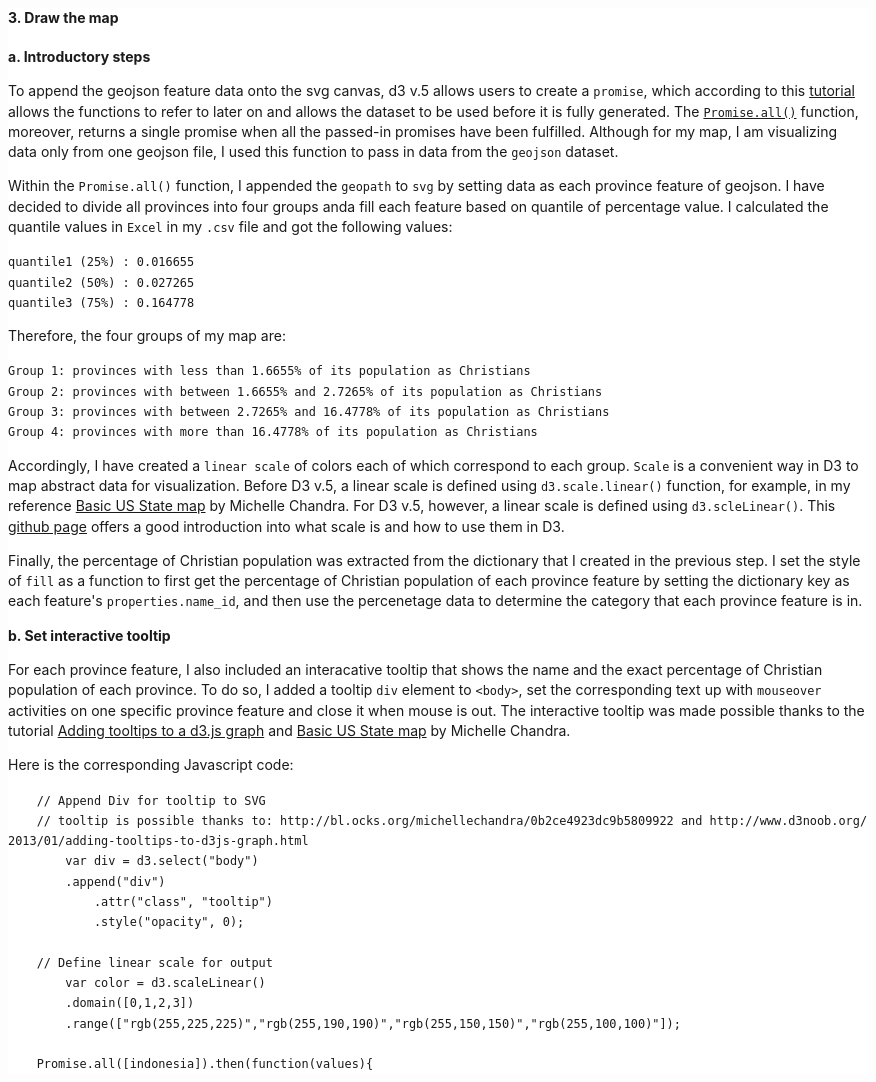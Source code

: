#### 3. Draw the map

**a. Introductory steps**

To append the geojson feature data onto the svg canvas, d3 v.5 allows users to create a `promise`, which according to this [tutorial](http://datawanderings.com/2018/08/15/d3-js-v5-promise-syntax-examples/) allows the functions to refer to later on and allows the dataset to be used before it is fully generated. The [`Promise.all()`](https://developer.mozilla.org/en-US/docs/Web/JavaScript/Reference/Global_Objects/Promise/all) function, moreover, returns a single promise when all the passed-in promises have been fulfilled. Although for my map, I am visualizing data only from one geojson file, I used this function to pass in data from the `geojson` dataset. 

Within the `Promise.all()` function, I appended the `geopath` to `svg` by setting data as each province feature of geojson. I have decided to divide all provinces into four groups anda fill each feature based on quantile of percentage value. I calculated the quantile values in `Excel` in my `.csv` file and got the following values:
```
quantile1 (25%) : 0.016655
quantile2 (50%) : 0.027265
quantile3 (75%) : 0.164778
```

Therefore, the four groups of my map are:
```
Group 1: provinces with less than 1.6655% of its population as Christians
Group 2: provinces with between 1.6655% and 2.7265% of its population as Christians
Group 3: provinces with between 2.7265% and 16.4778% of its population as Christians
Group 4: provinces with more than 16.4778% of its population as Christians
```

Accordingly, I have created a `linear scale` of colors each of which correspond to each group. `Scale` is a convenient way in D3 to map abstract data for visualization. Before D3 v.5, a linear scale is defined using `d3.scale.linear()` function, for example, in my reference [Basic US State map](http://bl.ocks.org/michellechandra/0b2ce4923dc9b5809922) by Michelle Chandra. For D3 v.5, however, a linear scale is defined using `d3.scleLinear()`. This [github page](https://github.com/d3/d3-scale#linear-scales) offers a good introduction into what scale is and how to use them in D3.

Finally, the percentage of Christian population was extracted from the dictionary that I created in the previous step. I set the style of `fill` as a function to first get the percentage of Christian population of each province feature by setting the dictionary key as each feature's `properties.name_id`, and then use the percenetage data to determine the category that each province feature is in.

**b. Set interactive tooltip**

For each province feature, I also included an interacative tooltip that shows the name and the exact percentage of Christian population of each province. To do so, I added a tooltip `div` element to `<body>`, set the corresponding text up with `mouseover` activities on one specific province feature and close it when mouse is out. The interactive tooltip was made possible thanks to the tutorial [Adding tooltips to a d3.js graph](http://www.d3noob.org/2013/01/adding-tooltips-to-d3js-graph.html) and [Basic US State map](http://bl.ocks.org/michellechandra/0b2ce4923dc9b5809922) by Michelle Chandra.

Here is the corresponding Javascript code:

```
	// Append Div for tooltip to SVG
	// tooltip is possible thanks to: http://bl.ocks.org/michellechandra/0b2ce4923dc9b5809922 and http://www.d3noob.org/2013/01/adding-tooltips-to-d3js-graph.html
        var div = d3.select("body")
		.append("div")   
    		.attr("class", "tooltip")               
    		.style("opacity", 0);
	
	// Define linear scale for output
        var color = d3.scaleLinear()
		.domain([0,1,2,3])
		.range(["rgb(255,225,225)","rgb(255,190,190)","rgb(255,150,150)","rgb(255,100,100)"]);
			
	Promise.all([indonesia]).then(function(values){  
```